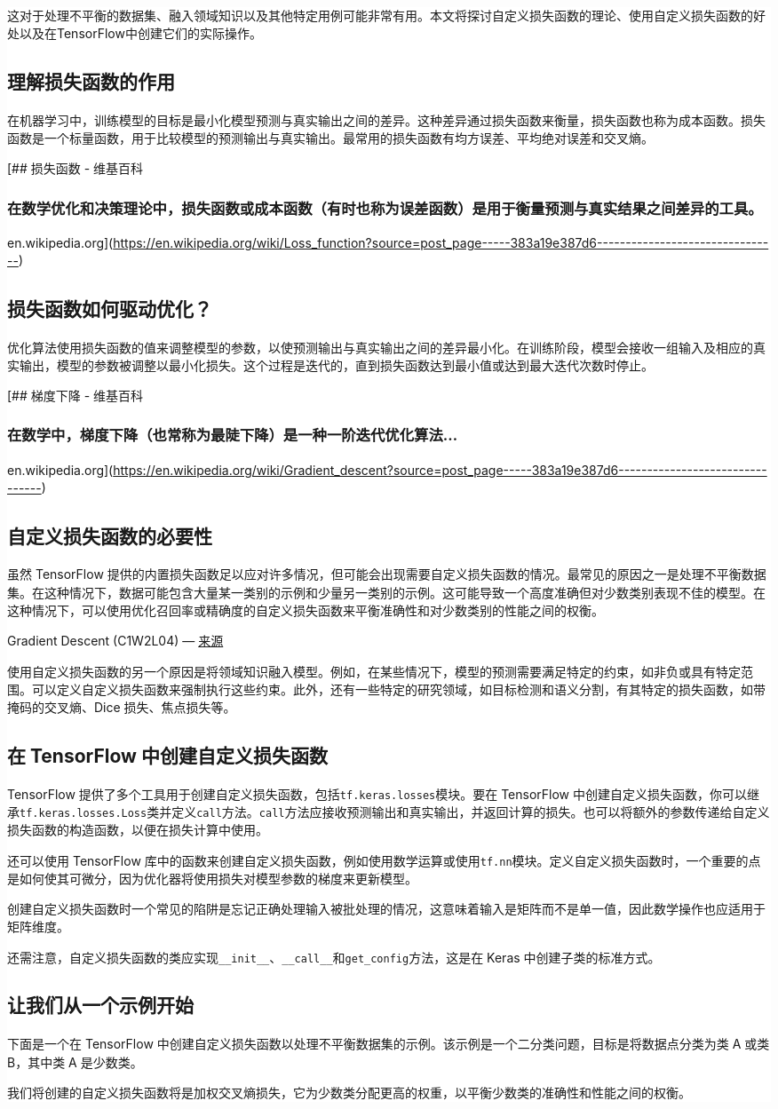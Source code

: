 这对于处理不平衡的数据集、融入领域知识以及其他特定用例可能非常有用。本文将探讨自定义损失函数的理论、使用自定义损失函数的好处以及在TensorFlow中创建它们的实际操作。

## 理解损失函数的作用

在机器学习中，训练模型的目标是最小化模型预测与真实输出之间的差异。这种差异通过损失函数来衡量，损失函数也称为成本函数。损失函数是一个标量函数，用于比较模型的预测输出与真实输出。最常用的损失函数有均方误差、平均绝对误差和交叉熵。

[## 损失函数 - 维基百科

### 在数学优化和决策理论中，损失函数或成本函数（有时也称为误差函数）是用于衡量预测与真实结果之间差异的工具。

en.wikipedia.org](https://en.wikipedia.org/wiki/Loss_function?source=post_page-----383a19e387d6--------------------------------)

## 损失函数如何驱动优化？

优化算法使用损失函数的值来调整模型的参数，以使预测输出与真实输出之间的差异最小化。在训练阶段，模型会接收一组输入及相应的真实输出，模型的参数被调整以最小化损失。这个过程是迭代的，直到损失函数达到最小值或达到最大迭代次数时停止。

[](https://en.wikipedia.org/wiki/Gradient_descent?source=post_page-----383a19e387d6--------------------------------) [## 梯度下降 - 维基百科

### 在数学中，梯度下降（也常称为最陡下降）是一种一阶迭代优化算法…

en.wikipedia.org](https://en.wikipedia.org/wiki/Gradient_descent?source=post_page-----383a19e387d6--------------------------------)

## 自定义损失函数的必要性

虽然 TensorFlow 提供的内置损失函数足以应对许多情况，但可能会出现需要自定义损失函数的情况。最常见的原因之一是处理不平衡数据集。在这种情况下，数据可能包含大量某一类别的示例和少量另一类别的示例。这可能导致一个高度准确但对少数类别表现不佳的模型。在这种情况下，可以使用优化召回率或精确度的自定义损失函数来平衡准确性和对少数类别的性能之间的权衡。

Gradient Descent (C1W2L04) — [来源](https://www.youtube.com/@Deeplearningai)

使用自定义损失函数的另一个原因是将领域知识融入模型。例如，在某些情况下，模型的预测需要满足特定的约束，如非负或具有特定范围。可以定义自定义损失函数来强制执行这些约束。此外，还有一些特定的研究领域，如目标检测和语义分割，有其特定的损失函数，如带掩码的交叉熵、Dice 损失、焦点损失等。

## 在 TensorFlow 中创建自定义损失函数

TensorFlow 提供了多个工具用于创建自定义损失函数，包括`tf.keras.losses`模块。要在 TensorFlow 中创建自定义损失函数，你可以继承`tf.keras.losses.Loss`类并定义`call`方法。`call`方法应接收预测输出和真实输出，并返回计算的损失。也可以将额外的参数传递给自定义损失函数的构造函数，以便在损失计算中使用。

还可以使用 TensorFlow 库中的函数来创建自定义损失函数，例如使用数学运算或使用`tf.nn`模块。定义自定义损失函数时，一个重要的点是如何使其可微分，因为优化器将使用损失对模型参数的梯度来更新模型。

创建自定义损失函数时一个常见的陷阱是忘记正确处理输入被批处理的情况，这意味着输入是矩阵而不是单一值，因此数学操作也应适用于矩阵维度。

还需注意，自定义损失函数的类应实现`__init__`、`__call__`和`get_config`方法，这是在 Keras 中创建子类的标准方式。

## 让我们从一个示例开始

下面是一个在 TensorFlow 中创建自定义损失函数以处理不平衡数据集的示例。该示例是一个二分类问题，目标是将数据点分类为类 A 或类 B，其中类 A 是少数类。

我们将创建的自定义损失函数将是加权交叉熵损失，它为少数类分配更高的权重，以平衡少数类的准确性和性能之间的权衡。

